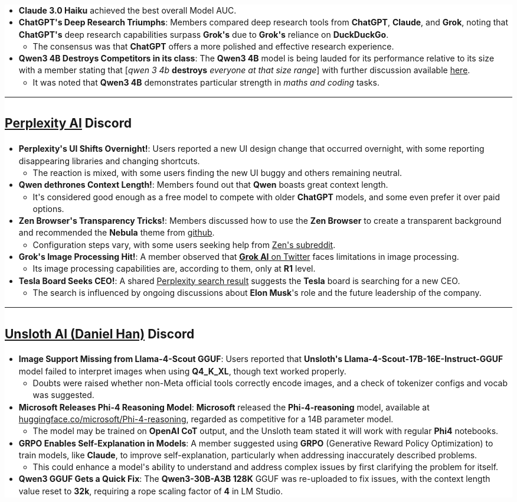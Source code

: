    - **Claude 3.0 Haiku** achieved the best overall Model AUC.
- **ChatGPT's Deep Research Triumphs**: Members compared deep research tools from **ChatGPT**, **Claude**, and **Grok**, noting that **ChatGPT's** deep research capabilities surpass **Grok's** due to **Grok's** reliance on **DuckDuckGo**.
   - The consensus was that **ChatGPT** offers a more polished and effective research experience.
- **Qwen3 4B Destroys Competitors in its class**: The **Qwen3 4B** model is being lauded for its performance relative to its size with a member stating that [*qwen 3 4b* **destroys** *everyone at that size range*] with further discussion available [here](https://fixupx.com/suriyagnskr/status/1917731754515013772?t=yQeTFTkCfRkl0ZhQJ2k-tQ&s=19).
   - It was noted that **Qwen3 4B** demonstrates particular strength in *maths and coding* tasks.



---



## [Perplexity AI](https://discord.com/channels/1047197230748151888) Discord

- **Perplexity's UI Shifts Overnight!**: Users reported a new UI design change that occurred overnight, with some reporting disappearing libraries and changing shortcuts.
   - The reaction is mixed, with some users finding the new UI buggy and others remaining neutral.
- **Qwen dethrones Context Length!**: Members found out that **Qwen** boasts great context length.
   - It's considered good enough as a free model to compete with older **ChatGPT** models, and some even prefer it over paid options.
- **Zen Browser's Transparency Tricks!**: Members discussed how to use the **Zen Browser** to create a transparent background and recommended the **Nebula** theme from [github](https://github.com/JustAdumbPrsn/Nebula-A-Minimal-Theme-for-Zen-Browser/releases).
   - Configuration steps vary, with some users seeking help from [Zen's subreddit](https://www.reddit.com/r/zen_browser/s/uRWOeML6n8).
- **Grok's Image Processing Hit!**: A member observed that [**Grok AI** on Twitter](https://www.rxddit.com/r/grok/s/w5jc52QFj5) faces limitations in image processing.
   - Its image processing capabilities are, according to them, only at **R1** level.
- **Tesla Board Seeks CEO!**: A shared [Perplexity search result](https://www.perplexity.ai/page/tesla-board-seeks-new-ceo-to-r-3JZ4nGLOQ6S40o59qn92Wg) suggests the **Tesla** board is searching for a new CEO.
   - The search is influenced by ongoing discussions about **Elon Musk**'s role and the future leadership of the company.



---



## [Unsloth AI (Daniel Han)](https://discord.com/channels/1179035537009545276) Discord

- **Image Support Missing from Llama-4-Scout GGUF**: Users reported that **Unsloth's Llama-4-Scout-17B-16E-Instruct-GGUF** model failed to interpret images when using **Q4_K_XL**, though text worked properly.
   - Doubts were raised whether non-Meta official tools correctly encode images, and a check of tokenizer configs and vocab was suggested.
- **Microsoft Releases Phi-4 Reasoning Model**: **Microsoft** released the **Phi-4-reasoning** model, available at [huggingface.co/microsoft/Phi-4-reasoning](https://huggingface.co/microsoft/Phi-4-reasoning), regarded as competitive for a 14B parameter model.
   - The model may be trained on **OpenAI CoT** output, and the Unsloth team stated it will work with regular **Phi4** notebooks.
- **GRPO Enables Self-Explanation in Models**: A member suggested using **GRPO** (Generative Reward Policy Optimization) to train models, like **Claude**, to improve self-explanation, particularly when addressing inaccurately described problems.
   - This could enhance a model's ability to understand and address complex issues by first clarifying the problem for itself.
- **Qwen3 GGUF Gets a Quick Fix**: The **Qwen3-30B-A3B 128K** GGUF was re-uploaded to fix issues, with the context length value reset to **32k**, requiring a rope scaling factor of **4** in LM Studio.